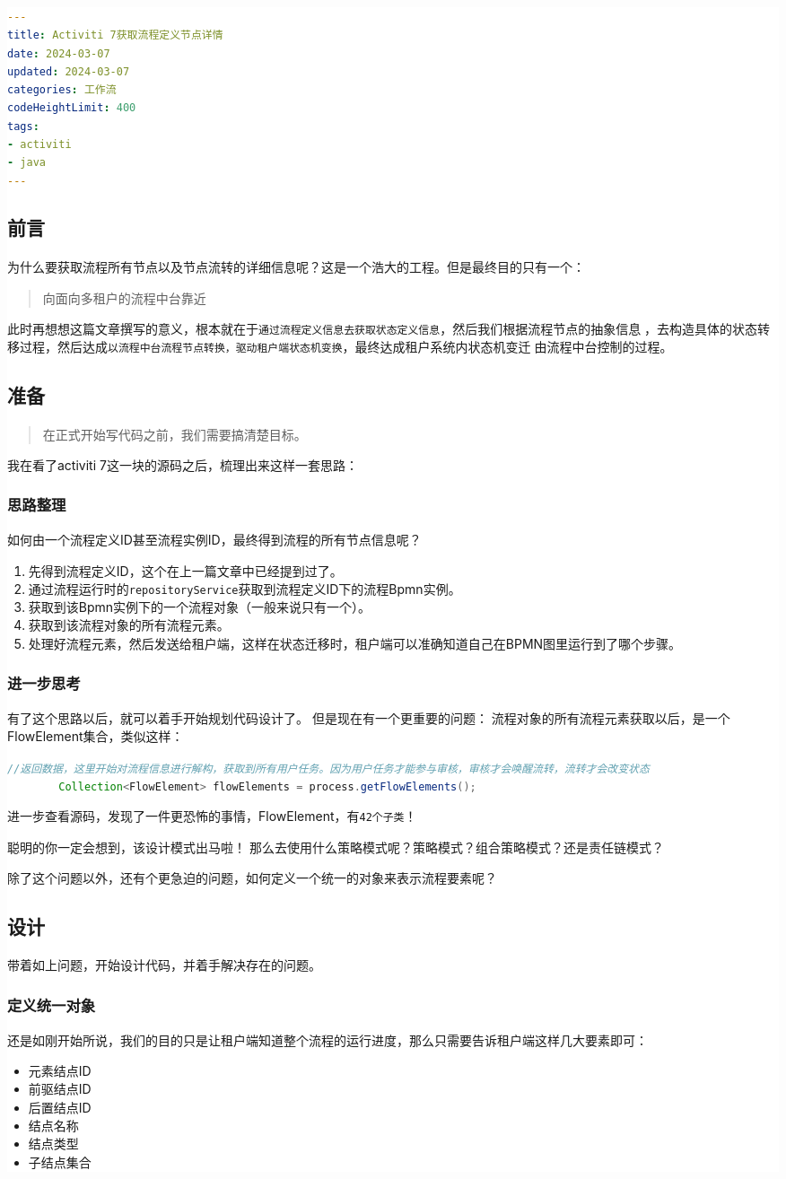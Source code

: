 ```yaml
---
title: Activiti 7获取流程定义节点详情
date: 2024-03-07
updated: 2024-03-07
categories: 工作流
codeHeightLimit: 400
tags:
- activiti
- java
---
```

## 前言

为什么要获取流程所有节点以及节点流转的详细信息呢？这是一个浩大的工程。但是最终目的只有一个：

> 向面向多租户的流程中台靠近

此时再想想这篇文章撰写的意义，根本就在于`通过流程定义信息去获取状态定义信息`，然后我们根据流程节点的抽象信息
，去构造具体的状态转移过程，然后达成`以流程中台流程节点转换，驱动租户端状态机变换`，最终达成租户系统内状态机变迁
由流程中台控制的过程。

## 准备
> 在正式开始写代码之前，我们需要搞清楚目标。

我在看了activiti 7这一块的源码之后，梳理出来这样一套思路：

### 思路整理
如何由一个流程定义ID甚至流程实例ID，最终得到流程的所有节点信息呢？
1. 先得到流程定义ID，这个在上一篇文章中已经提到过了。
2. 通过流程运行时的`repositoryService`获取到流程定义ID下的流程Bpmn实例。
3. 获取到该Bpmn实例下的一个流程对象（一般来说只有一个）。
4. 获取到该流程对象的所有流程元素。
5. 处理好流程元素，然后发送给租户端，这样在状态迁移时，租户端可以准确知道自己在BPMN图里运行到了哪个步骤。

### 进一步思考
有了这个思路以后，就可以着手开始规划代码设计了。
但是现在有一个更重要的问题：
流程对象的所有流程元素获取以后，是一个FlowElement集合，类似这样：
```java
//返回数据，这里开始对流程信息进行解构，获取到所有用户任务。因为用户任务才能参与审核，审核才会唤醒流转，流转才会改变状态
        Collection<FlowElement> flowElements = process.getFlowElements();
```
进一步查看源码，发现了一件更恐怖的事情，FlowElement，有`42个子类`！

聪明的你一定会想到，该设计模式出马啦！
那么去使用什么策略模式呢？策略模式？组合策略模式？还是责任链模式？

除了这个问题以外，还有个更急迫的问题，如何定义一个统一的对象来表示流程要素呢？

## 设计
带着如上问题，开始设计代码，并着手解决存在的问题。
### 定义统一对象
还是如刚开始所说，我们的目的只是让租户端知道整个流程的运行进度，那么只需要告诉租户端这样几大要素即可：
- 元素结点ID
- 前驱结点ID
- 后置结点ID
- 结点名称
- 结点类型
- 子结点集合
